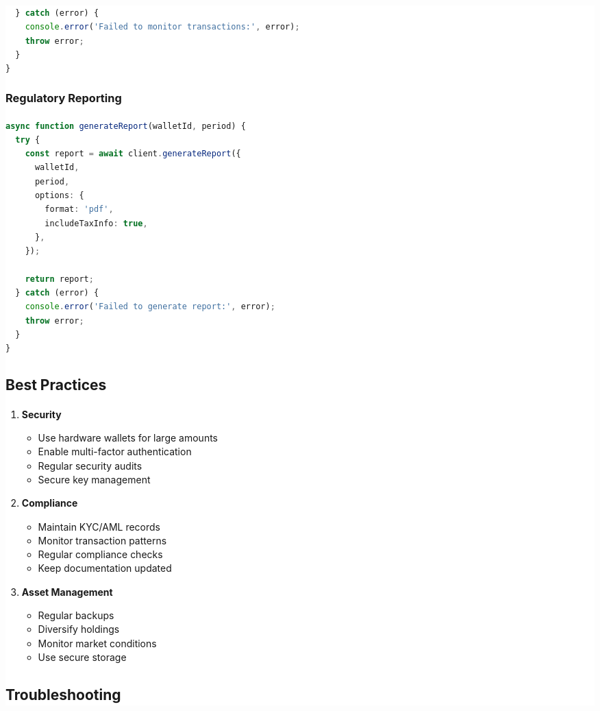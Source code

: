```typescript
  } catch (error) {
    console.error('Failed to monitor transactions:', error);
    throw error;
  }
}
```

### Regulatory Reporting

```typescript
async function generateReport(walletId, period) {
  try {
    const report = await client.generateReport({
      walletId,
      period,
      options: {
        format: 'pdf',
        includeTaxInfo: true,
      },
    });

    return report;
  } catch (error) {
    console.error('Failed to generate report:', error);
    throw error;
  }
}
```

## Best Practices

1. **Security**

   - Use hardware wallets for large amounts
   - Enable multi-factor authentication
   - Regular security audits
   - Secure key management

2. **Compliance**

   - Maintain KYC/AML records
   - Monitor transaction patterns
   - Regular compliance checks
   - Keep documentation updated

3. **Asset Management**
   - Regular backups
   - Diversify holdings
   - Monitor market conditions
   - Use secure storage

## Troubleshooting
